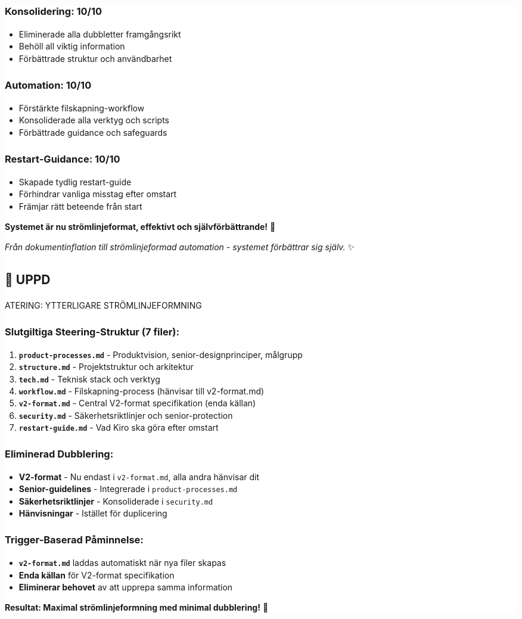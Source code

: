 ### **Konsolidering: 10/10**
- Eliminerade alla dubbletter framgångsrikt
- Behöll all viktig information
- Förbättrade struktur och användbarhet

### **Automation: 10/10**
- Förstärkte filskapning-workflow
- Konsoliderade alla verktyg och scripts
- Förbättrade guidance och safeguards

### **Restart-Guidance: 10/10**
- Skapade tydlig restart-guide
- Förhindrar vanliga misstag efter omstart
- Främjar rätt beteende från start

**Systemet är nu strömlinjeformat, effektivt och självförbättrande!** 🚀

*Från dokumentinflation till strömlinjeformad automation - systemet förbättrar sig själv.* ✨
## 🎯 UPPD
ATERING: YTTERLIGARE STRÖMLINJEFORMNING

### **Slutgiltiga Steering-Struktur (7 filer):**
1. **`product-processes.md`** - Produktvision, senior-designprinciper, målgrupp
2. **`structure.md`** - Projektstruktur och arkitektur  
3. **`tech.md`** - Teknisk stack och verktyg
4. **`workflow.md`** - Filskapning-process (hänvisar till v2-format.md)
5. **`v2-format.md`** - Central V2-format specifikation (enda källan)
6. **`security.md`** - Säkerhetsriktlinjer och senior-protection
7. **`restart-guide.md`** - Vad Kiro ska göra efter omstart

### **Eliminerad Dubblering:**
- **V2-format** - Nu endast i `v2-format.md`, alla andra hänvisar dit
- **Senior-guidelines** - Integrerade i `product-processes.md`
- **Säkerhetsriktlinjer** - Konsoliderade i `security.md`
- **Hänvisningar** - Istället för duplicering

### **Trigger-Baserad Påminnelse:**
- **`v2-format.md`** laddas automatiskt när nya filer skapas
- **Enda källan** för V2-format specifikation
- **Eliminerar behovet** av att upprepa samma information

**Resultat: Maximal strömlinjeformning med minimal dubblering!** 🎯